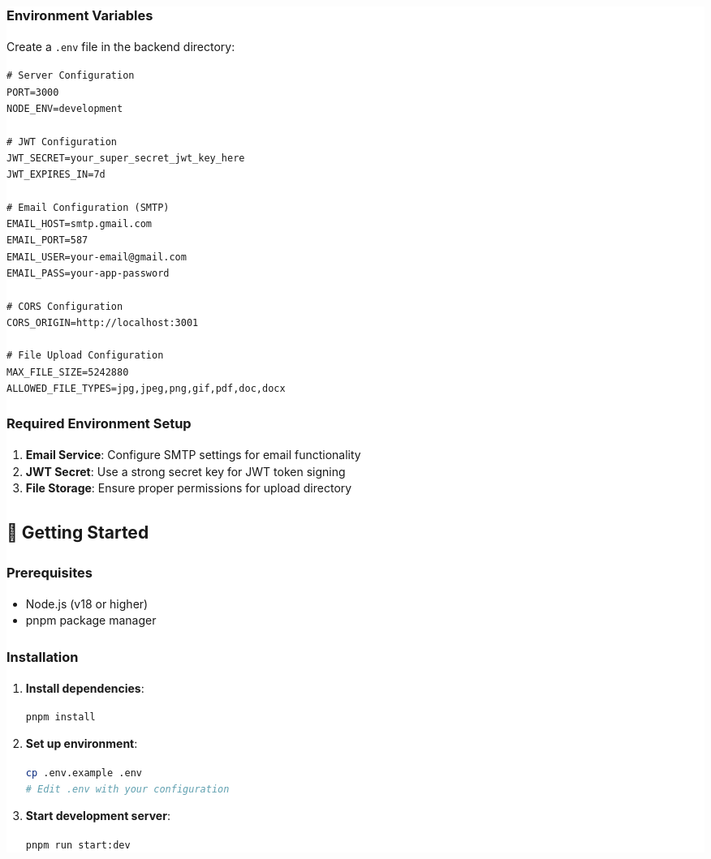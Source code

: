 ### Environment Variables

Create a `.env` file in the backend directory:

```env
# Server Configuration
PORT=3000
NODE_ENV=development

# JWT Configuration
JWT_SECRET=your_super_secret_jwt_key_here
JWT_EXPIRES_IN=7d

# Email Configuration (SMTP)
EMAIL_HOST=smtp.gmail.com
EMAIL_PORT=587
EMAIL_USER=your-email@gmail.com
EMAIL_PASS=your-app-password

# CORS Configuration
CORS_ORIGIN=http://localhost:3001

# File Upload Configuration
MAX_FILE_SIZE=5242880
ALLOWED_FILE_TYPES=jpg,jpeg,png,gif,pdf,doc,docx
```

### Required Environment Setup

1. **Email Service**: Configure SMTP settings for email functionality
2. **JWT Secret**: Use a strong secret key for JWT token signing
3. **File Storage**: Ensure proper permissions for upload directory

## 🚀 Getting Started

### Prerequisites
- Node.js (v18 or higher)
- pnpm package manager

### Installation

1. **Install dependencies**:
   ```bash
   pnpm install
   ```

2. **Set up environment**:
   ```bash
   cp .env.example .env
   # Edit .env with your configuration
   ```

3. **Start development server**:
   ```bash
   pnpm run start:dev
   ```
